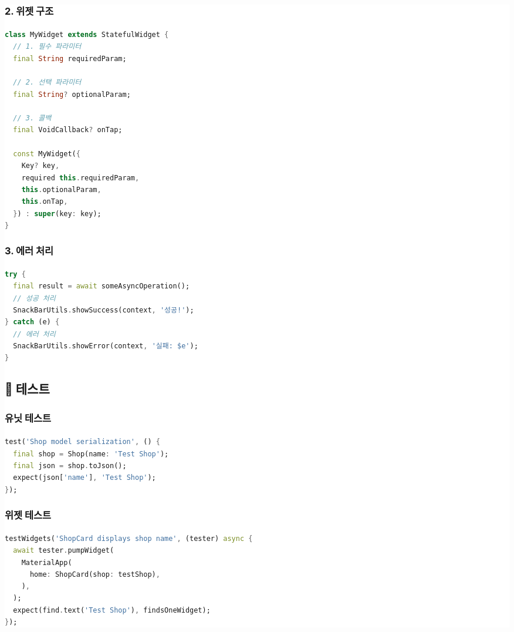 ### 2. 위젯 구조
```dart
class MyWidget extends StatefulWidget {
  // 1. 필수 파라미터
  final String requiredParam;
  
  // 2. 선택 파라미터
  final String? optionalParam;
  
  // 3. 콜백
  final VoidCallback? onTap;
  
  const MyWidget({
    Key? key,
    required this.requiredParam,
    this.optionalParam,
    this.onTap,
  }) : super(key: key);
}
```

### 3. 에러 처리
```dart
try {
  final result = await someAsyncOperation();
  // 성공 처리
  SnackBarUtils.showSuccess(context, '성공!');
} catch (e) {
  // 에러 처리
  SnackBarUtils.showError(context, '실패: $e');
}
```

## 🧪 테스트

### 유닛 테스트
```dart
test('Shop model serialization', () {
  final shop = Shop(name: 'Test Shop');
  final json = shop.toJson();
  expect(json['name'], 'Test Shop');
});
```

### 위젯 테스트
```dart
testWidgets('ShopCard displays shop name', (tester) async {
  await tester.pumpWidget(
    MaterialApp(
      home: ShopCard(shop: testShop),
    ),
  );
  expect(find.text('Test Shop'), findsOneWidget);
});
```
